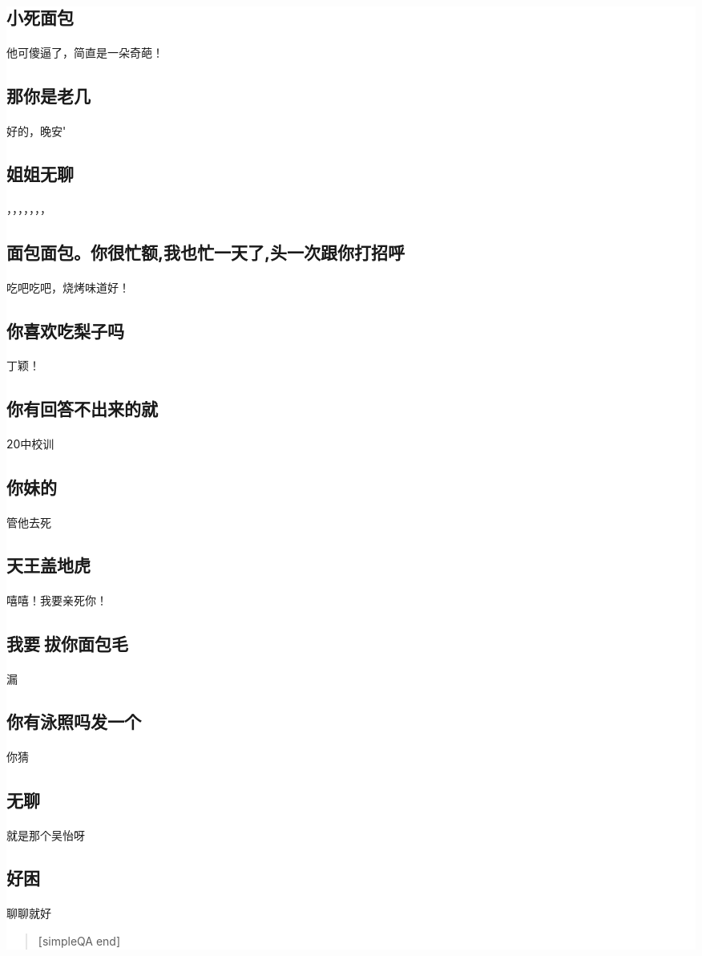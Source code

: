 ## 小死面包
他可傻逼了，简直是一朵奇葩！

## 那你是老几
好的，晚安'

## 姐姐无聊
，，，，，，，

## 面包面包。你很忙额,我也忙一天了,头一次跟你打招呼
吃吧吃吧，烧烤味道好！

## 你喜欢吃梨子吗
丁颖！

## 你有回答不出来的就
20中校训

## 你妹的
管他去死

## 天王盖地虎
嘻嘻！我要亲死你！

## 我要 拔你面包毛
漏

## 你有泳照吗发一个
你猜

## 无聊
就是那个吴怡呀

## 好困
聊聊就好

> [simpleQA end]
